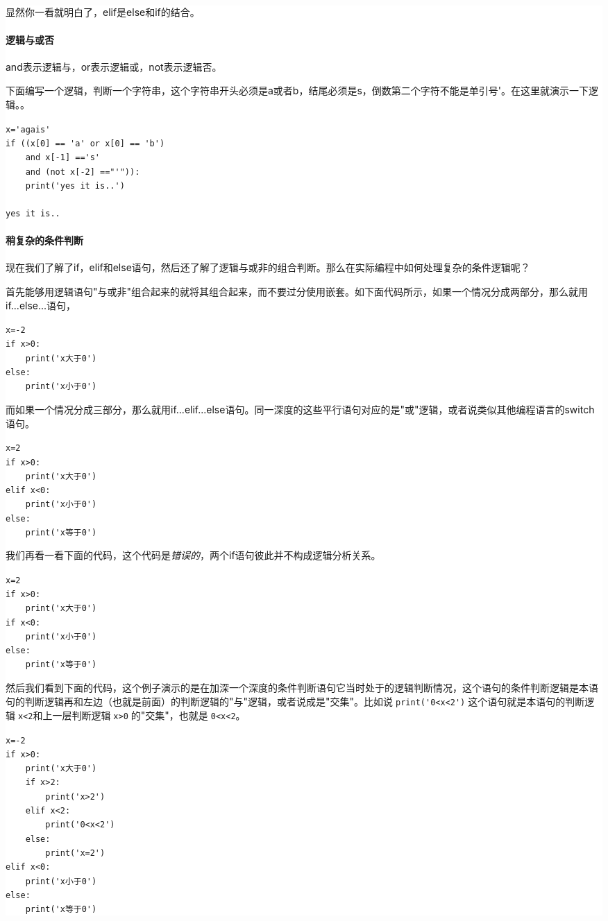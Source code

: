 显然你一看就明白了，elif是else和if的结合。

#### 逻辑与或否

and表示逻辑与，or表示逻辑或，not表示逻辑否。

下面编写一个逻辑，判断一个字符串，这个字符串开头必须是a或者b，结尾必须是s，倒数第二个字符不能是单引号'。在这里就演示一下逻辑。。

    x='agais'
    if ((x[0] == 'a' or x[0] == 'b')
        and x[-1] =='s'
        and (not x[-2] =="'")):
        print('yes it is..')
    
    yes it is..

#### 稍复杂的条件判断

现在我们了解了if，elif和else语句，然后还了解了逻辑与或非的组合判断。那么在实际编程中如何处理复杂的条件逻辑呢？

首先能够用逻辑语句"与或非"组合起来的就将其组合起来，而不要过分使用嵌套。如下面代码所示，如果一个情况分成两部分，那么就用if\...else\...语句，

    x=-2
    if x>0:
        print('x大于0')
    else:
        print('x小于0')

而如果一个情况分成三部分，那么就用if\...elif\...else语句。同一深度的这些平行语句对应的是"或"逻辑，或者说类似其他编程语言的switch语句。

    x=2
    if x>0:
        print('x大于0')
    elif x<0:
        print('x小于0')
    else:
        print('x等于0')

我们再看一看下面的代码，这个代码是*错误的*，两个if语句彼此并不构成逻辑分析关系。

    x=2
    if x>0:
        print('x大于0')
    if x<0:
        print('x小于0')
    else:
        print('x等于0')

然后我们看到下面的代码，这个例子演示的是在加深一个深度的条件判断语句它当时处于的逻辑判断情况，这个语句的条件判断逻辑是本语句的判断逻辑再和左边（也就是前面）的判断逻辑的"与"逻辑，或者说成是"交集"。比如说 `print('0<x<2')` 这个语句就是本语句的判断逻辑 `x<2`和上一层判断逻辑 `x>0` 的"交集"，也就是 `0<x<2`。

    x=-2
    if x>0:
        print('x大于0')
        if x>2:
            print('x>2')
        elif x<2:
            print('0<x<2')
        else:
            print('x=2')
    elif x<0:
        print('x小于0')
    else:
        print('x等于0')
